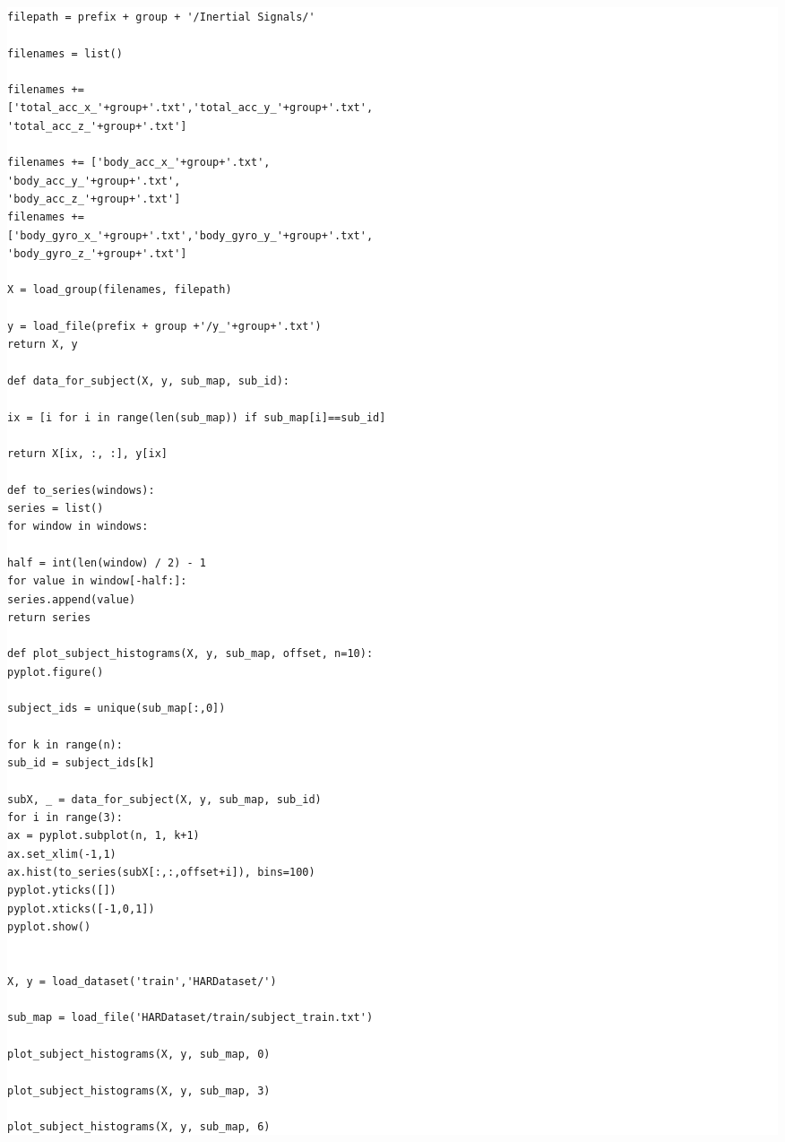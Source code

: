 ```
filepath = prefix + group + '/Inertial Signals/'

filenames = list()

filenames +=
['total_acc_x_'+group+'.txt','total_acc_y_'+group+'.txt',
'total_acc_z_'+group+'.txt']

filenames += ['body_acc_x_'+group+'.txt',
'body_acc_y_'+group+'.txt',
'body_acc_z_'+group+'.txt']
filenames +=
['body_gyro_x_'+group+'.txt','body_gyro_y_'+group+'.txt',
'body_gyro_z_'+group+'.txt']

X = load_group(filenames, filepath)

y = load_file(prefix + group +'/y_'+group+'.txt')
return X, y

def data_for_subject(X, y, sub_map, sub_id):

ix = [i for i in range(len(sub_map)) if sub_map[i]==sub_id]

return X[ix, :, :], y[ix]

def to_series(windows):
series = list()
for window in windows:

half = int(len(window) / 2) - 1
for value in window[-half:]:
series.append(value)
return series

def plot_subject_histograms(X, y, sub_map, offset, n=10):
pyplot.figure()

subject_ids = unique(sub_map[:,0])

for k in range(n):
sub_id = subject_ids[k]

subX, _ = data_for_subject(X, y, sub_map, sub_id)
for i in range(3):
ax = pyplot.subplot(n, 1, k+1)
ax.set_xlim(-1,1)
ax.hist(to_series(subX[:,:,offset+i]), bins=100)
pyplot.yticks([])
pyplot.xticks([-1,0,1])
pyplot.show()


X, y = load_dataset('train','HARDataset/')

sub_map = load_file('HARDataset/train/subject_train.txt')

plot_subject_histograms(X, y, sub_map, 0)

plot_subject_histograms(X, y, sub_map, 3)

plot_subject_histograms(X, y, sub_map, 6)

```